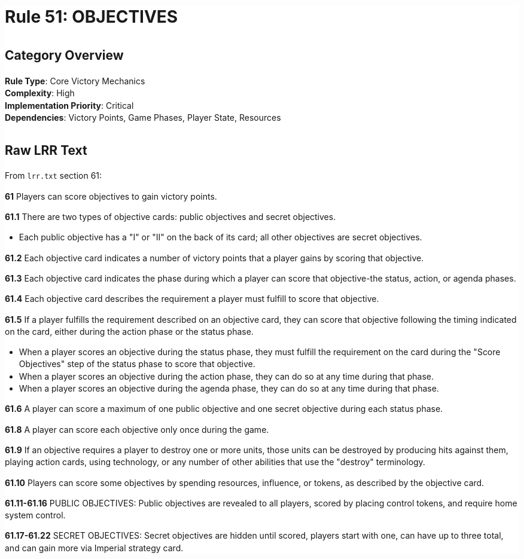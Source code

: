 # Rule 51: OBJECTIVES

## Category Overview
**Rule Type**: Core Victory Mechanics  
**Complexity**: High  
**Implementation Priority**: Critical  
**Dependencies**: Victory Points, Game Phases, Player State, Resources  

## Raw LRR Text
From `lrr.txt` section 61:

**61** Players can score objectives to gain victory points.

**61.1** There are two types of objective cards: public objectives and secret objectives.
- Each public objective has a "I" or "II" on the back of its card; all other objectives are secret objectives.

**61.2** Each objective card indicates a number of victory points that a player gains by scoring that objective.

**61.3** Each objective card indicates the phase during which a player can score that objective-the status, action, or agenda phases.

**61.4** Each objective card describes the requirement a player must fulfill to score that objective.

**61.5** If a player fulfills the requirement described on an objective card, they can score that objective following the timing indicated on the card, either during the action phase or the status phase.
- When a player scores an objective during the status phase, they must fulfill the requirement on the card during the "Score Objectives" step of the status phase to score that objective.
- When a player scores an objective during the action phase, they can do so at any time during that phase.
- When a player scores an objective during the agenda phase, they can do so at any time during that phase.

**61.6** A player can score a maximum of one public objective and one secret objective during each status phase.

**61.8** A player can score each objective only once during the game.

**61.9** If an objective requires a player to destroy one or more units, those units can be destroyed by producing hits against them, playing action cards, using technology, or any number of other abilities that use the "destroy" terminology.

**61.10** Players can score some objectives by spending resources, influence, or tokens, as described by the objective card.

**61.11-61.16** PUBLIC OBJECTIVES: Public objectives are revealed to all players, scored by placing control tokens, and require home system control.

**61.17-61.22** SECRET OBJECTIVES: Secret objectives are hidden until scored, players start with one, can have up to three total, and can gain more via Imperial strategy card.

